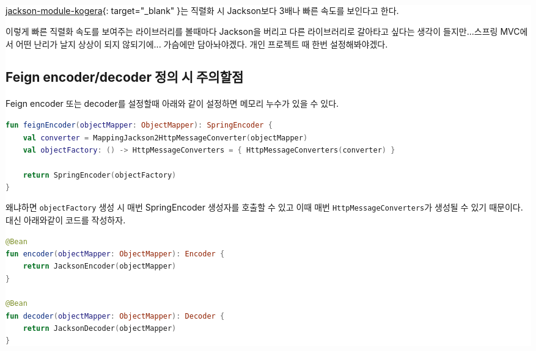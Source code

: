[jackson-module-kogera](https://github.com/ProjectMapK/jackson-module-kogera){: target="\_blank" }는 직렬화 시 Jackson보다 3배나 빠른 속도를 보인다고 한다.

이렇게 빠른 직렬화 속도를 보여주는 라이브러리를 볼때마다 Jackson을 버리고 다른 라이브러리로 갈아타고 싶다는 생각이 들지만...스프링 MVC에서 어떤 난리가 날지 상상이 되지 않되기에... 가슴에만 담아놔야겠다. 개인 프로젝트 때 한번 설정해봐야겠다.

## Feign encoder/decoder 정의 시 주의할점

Feign encoder 또는 decoder를 설정할때 아래와 같이 설정하면 메모리 누수가 있을 수 있다.

```kotlin
fun feignEncoder(objectMapper: ObjectMapper): SpringEncoder {
    val converter = MappingJackson2HttpMessageConverter(objectMapper)
    val objectFactory: () -> HttpMessageConverters = { HttpMessageConverters(converter) }

    return SpringEncoder(objectFactory)
}
```

왜냐하면 `objectFactory` 생성 시 매번 SpringEncoder 생성자를 호출할 수 있고 이때 매번 `HttpMessageConverters`가 생성될 수 있기 때문이다. 대신 아래와같이 코드를 작성하자.

```kotlin
@Bean
fun encoder(objectMapper: ObjectMapper): Encoder {
    return JacksonEncoder(objectMapper)
}

@Bean
fun decoder(objectMapper: ObjectMapper): Decoder {
    return JacksonDecoder(objectMapper)
}
```
